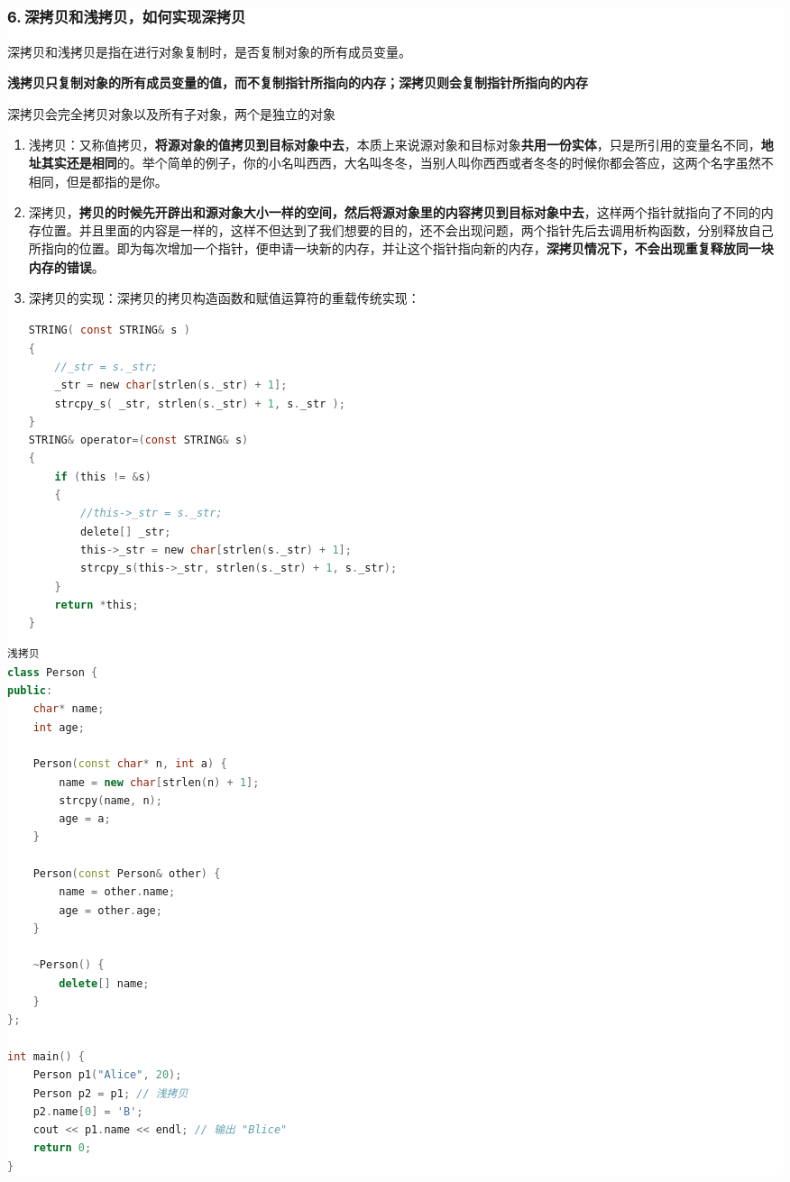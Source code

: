### 6. 深拷贝和浅拷贝，如何实现深拷贝

深拷贝和浅拷贝是指在进行对象复制时，是否复制对象的所有成员变量。

**浅拷贝只复制对象的所有成员变量的值，而不复制指针所指向的内存；深拷贝则会复制指针所指向的内存**

深拷贝会完全拷贝对象以及所有子对象，两个是独立的对象

1. 浅拷贝：又称值拷贝，**将源对象的值拷贝到目标对象中去**，本质上来说源对象和目标对象**共用一份实体**，只是所引用的变量名不同，**地址其实还是相同**的。举个简单的例子，你的小名叫西西，大名叫冬冬，当别人叫你西西或者冬冬的时候你都会答应，这两个名字虽然不相同，但是都指的是你。

2. 深拷贝，**拷贝的时候先开辟出和源对象大小一样的空间，然后将源对象里的内容拷贝到目标对象中去**，这样两个指针就指向了不同的内存位置。并且里面的内容是一样的，这样不但达到了我们想要的目的，还不会出现问题，两个指针先后去调用析构函数，分别释放自己所指向的位置。即为每次增加一个指针，便申请一块新的内存，并让这个指针指向新的内存，**深拷贝情况下，不会出现重复释放同一块内存的错误**。

3. 深拷贝的实现：深拷贝的拷贝构造函数和赋值运算符的重载传统实现：

   ```c
   STRING( const STRING& s )
   {
       //_str = s._str;
       _str = new char[strlen(s._str) + 1];
       strcpy_s( _str, strlen(s._str) + 1, s._str );
   }
   STRING& operator=(const STRING& s)
   {
       if (this != &s)
       {
           //this->_str = s._str;
           delete[] _str;
           this->_str = new char[strlen(s._str) + 1];
           strcpy_s(this->_str, strlen(s._str) + 1, s._str);
       }
       return *this;
   }
   ```



```c++
浅拷贝
class Person {
public:
    char* name;
    int age;

    Person(const char* n, int a) {
        name = new char[strlen(n) + 1];
        strcpy(name, n);
        age = a;
    }

    Person(const Person& other) {
        name = other.name;
        age = other.age;
    }

    ~Person() {
        delete[] name;
    }
};

int main() {
    Person p1("Alice", 20);
    Person p2 = p1; // 浅拷贝
    p2.name[0] = 'B';
    cout << p1.name << endl; // 输出 "Blice"
    return 0;
}
```